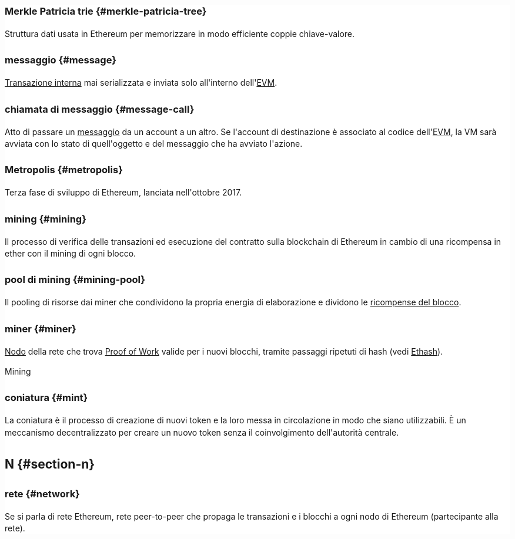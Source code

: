 ### Merkle Patricia trie {#merkle-patricia-tree}

Struttura dati usata in Ethereum per memorizzare in modo efficiente coppie chiave-valore.

### messaggio {#message}

[Transazione interna](#internal-transaction) mai serializzata e inviata solo all'interno dell'[EVM](#evm).

### chiamata di messaggio {#message-call}

Atto di passare un [messaggio](#message) da un account a un altro. Se l'account di destinazione è associato al codice dell'[EVM](#evm), la VM sarà avviata con lo stato di quell'oggetto e del messaggio che ha avviato l'azione.

### Metropolis {#metropolis}

Terza fase di sviluppo di Ethereum, lanciata nell'ottobre 2017.

### mining {#mining}

Il processo di verifica delle transazioni ed esecuzione del contratto sulla blockchain di Ethereum in cambio di una ricompensa in ether con il mining di ogni blocco.

### pool di mining {#mining-pool}

Il pooling di risorse dai miner che condividono la propria energia di elaborazione e dividono le [ricompense del blocco](#block-reward).

### miner {#miner}

[Nodo](#node) della rete che trova [Proof of Work](#pow) valide per i nuovi blocchi, tramite passaggi ripetuti di hash (vedi [Ethash](#ethash)).

<DocLink to="/developers/docs/consensus-mechanisms/pow/mining/">
  Mining
</DocLink>

### coniatura {#mint}

La coniatura è il processo di creazione di nuovi token e la loro messa in circolazione in modo che siano utilizzabili. È un meccanismo decentralizzato per creare un nuovo token senza il coinvolgimento dell'autorità centrale.

<Divider />

## N {#section-n}

### rete {#network}

Se si parla di rete Ethereum, rete peer-to-peer che propaga le transazioni e i blocchi a ogni nodo di Ethereum (partecipante alla rete).
